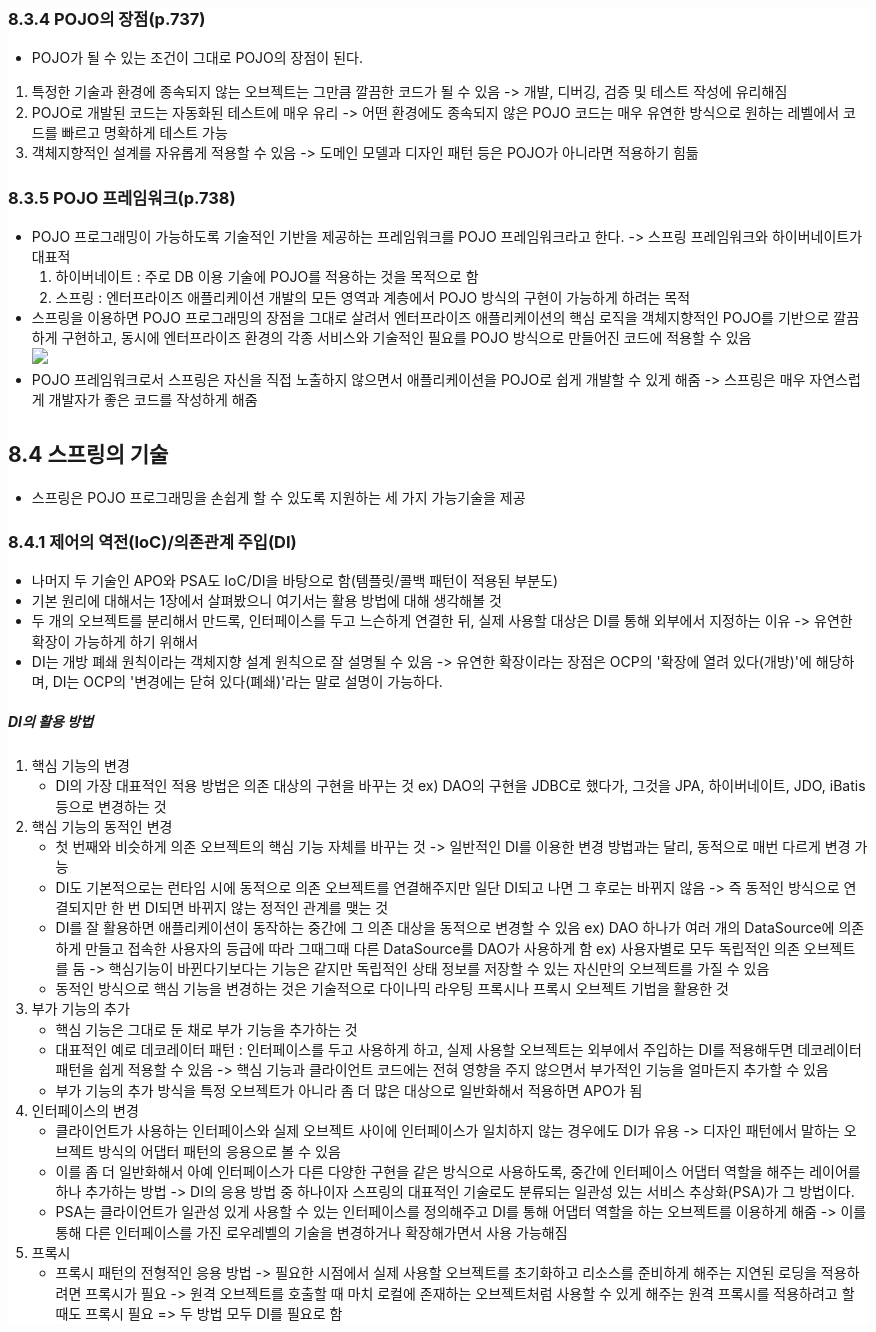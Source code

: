 ### 8.3.4 POJO의 장점(p.737)
- POJO가 될 수 있는 조건이 그대로 POJO의 장점이 된다.
1. 특정한 기술과 환경에 종속되지 않는 오브젝트는 그만큼 깔끔한 코드가 될 수 있음 
	-> 개발, 디버깅, 검증 및 테스트 작성에 유리해짐 
2. POJO로 개발된 코드는 자동화된 테스트에 매우 유리
	-> 어떤 환경에도 종속되지 않은 POJO 코드는 매우 유연한 방식으로 원하는 레벨에서 코드를 빠르고 명확하게 테스트 가능
3. 객체지향적인 설계를 자유롭게 적용할 수 있음
	-> 도메인 모델과 디자인 패턴 등은 POJO가 아니라면 적용하기 힘듦
### 8.3.5 POJO 프레임워크(p.738)
- POJO 프로그래밍이 가능하도록 기술적인 기반을 제공하는 프레임워크를 POJO 프레임워크라고 한다.
	-> 스프링 프레임워크와 하이버네이트가 대표적
	1. 하이버네이트 : 주로 DB 이용 기술에 POJO를 적용하는 것을 목적으로 함
	2. 스프링 : 엔터프라이즈 애플리케이션 개발의 모든 영역과 계층에서 POJO 방식의 구현이 가능하게 하려는 목적
- 스프링을 이용하면 POJO 프로그래밍의 장점을 그대로 살려서 엔터프라이즈 애플리케이션의 핵심 로직을 객체지향적인 POJO를 기반으로 깔끔하게 구현하고, 동시에 엔터프라이즈 환경의 각종 서비스와 기술적인 필요를 POJO 방식으로 만들어진 코드에 적용할 수 있음  
 ![](https://i.imgur.com/n5bGy2h.png)
- POJO 프레임워크로서 스프링은 자신을 직접 노출하지 않으면서 애플리케이션을 POJO로 쉽게 개발할 수 있게 해줌
	-> 스프링은 매우 자연스럽게 개발자가 좋은 코드를 작성하게 해줌
## 8.4 스프링의 기술
- 스프링은 POJO 프로그래밍을 손쉽게 할 수 있도록 지원하는 세 가지 가능기술을 제공
### 8.4.1 제어의 역전(IoC)/의존관계 주입(DI)
- 나머지 두 기술인  APO와 PSA도 IoC/DI을 바탕으로 함(템플릿/콜백 패턴이 적용된 부분도)
- 기본 원리에 대해서는 1장에서 살펴봤으니 여기서는 활용 방법에 대해 생각해볼 것
- 두 개의 오브젝트를 분리해서 만드록, 인터페이스를 두고 느슨하게 연결한 뒤, 실제 사용할 대상은 DI를 통해 외부에서 지정하는 이유
	-> 유연한 확장이 가능하게 하기 위해서
- DI는 개방 폐쇄 원칙이라는 객체지향 설계 원칙으로 잘 설명될 수 있음
	-> 유연한 확장이라는 장점은 OCP의 '확장에 열려 있다(개방)'에 해당하며, DI는 OCP의 '변경에는 닫혀 있다(폐쇄)'라는 말로 설명이 가능하다. 
##### DI의 활용 방법
1. 핵심 기능의 변경
	- DI의 가장 대표적인 적용 방법은 의존 대상의 구현을 바꾸는 것
		ex) DAO의 구현을 JDBC로 했다가, 그것을 JPA, 하이버네이트, JDO, iBatis 등으로 변경하는 것 
2. 핵심 기능의 동적인 변경
	- 첫 번째와 비슷하게 의존 오브젝트의 핵심 기능 자체를 바꾸는 것
		-> 일반적인 DI를 이용한 변경 방법과는 달리, 동적으로 매번 다르게 변경 가능 
	- DI도 기본적으로는 런타임 시에 동적으로 의존 오브젝트를 연결해주지만 일단 DI되고 나면 그 후로는 바뀌지 않음
		-> 즉 동적인 방식으로 연결되지만 한 번 DI되면 바뀌지 않는 정적인 관계를 맺는 것
	- DI를 잘 활용하면 애플리케이션이 동작하는 중간에 그 의존 대상을 동적으로 변경할 수 있음
		ex) DAO 하나가 여러 개의 DataSource에 의존하게 만들고 접속한 사용자의 등급에 따라 그때그때 다른 DataSource를 DAO가 사용하게 함
		ex) 사용자별로 모두 독립적인 의존 오브젝트를 둠
			-> 핵심기능이 바뀐다기보다는 기능은 같지만 독립적인 상태 정보를 저장할 수 있는 자신만의 오브젝트를 가질 수 있음
	- 동적인 방식으로 핵심 기능을 변경하는 것은 기술적으로 다이나믹 라우팅 프록시나 프록시 오브젝트 기법을 활용한 것
3. 부가 기능의 추가
	- 핵심 기능은 그대로 둔 채로 부가 기능을 추가하는 것
	- 대표적인 예로 데코레이터 패턴
		: 인터페이스를 두고 사용하게 하고, 실제 사용할 오브젝트는 외부에서 주입하는 DI를 적용해두면 데코레이터 패턴을 쉽게 적용할 수 있음
		-> 핵심 기능과 클라이언트 코드에는 전혀 영향을 주지 않으면서 부가적인 기능을 얼마든지 추가할 수 있음
	- 부가 기능의 추가 방식을 특정 오브젝트가 아니라 좀 더 많은 대상으로 일반화해서 적용하면 APO가 됨
4. 인터페이스의 변경
	- 클라이언트가 사용하는 인터페이스와 실제 오브젝트 사이에 인터페이스가 일치하지 않는 경우에도 DI가 유용
		-> 디자인 패턴에서 말하는 오브젝트 방식의 어댑터 패턴의 응용으로 볼 수 있음
	- 이를 좀 더 일반화해서 아예 인터페이스가 다른 다양한 구현을 같은 방식으로 사용하도록, 중간에 인터페이스 어댑터 역할을 해주는 레이어를 하나 추가하는 방법
		-> DI의 응용 방법 중 하나이자 스프링의 대표적인 기술로도 분류되는 일관성 있는 서비스 추상화(PSA)가 그 방법이다.
	 - PSA는 클라이언트가 일관성 있게 사용할 수 있는 인터페이스를 정의해주고 DI를 통해 어댑터 역할을 하는 오브젝트를 이용하게 해줌
		-> 이를 통해 다른 인터페이스를 가진 로우레벨의 기술을 변경하거나 확장해가면서 사용 가능해짐
5. 프록시
	- 프록시 패턴의 전형적인 응용 방법
		-> 필요한 시점에서 실제 사용할 오브젝트를 초기화하고 리소스를 준비하게 해주는 지연된 로딩을 적용하려면 프록시가 필요
		-> 원격 오브젝트를 호출할 때 마치 로컬에 존재하는 오브젝트처럼 사용할 수 있게 해주는 원격 프록시를 적용하려고 할 때도 프록시 필요
		=> 두 방법 모두 DI를 필요로 함